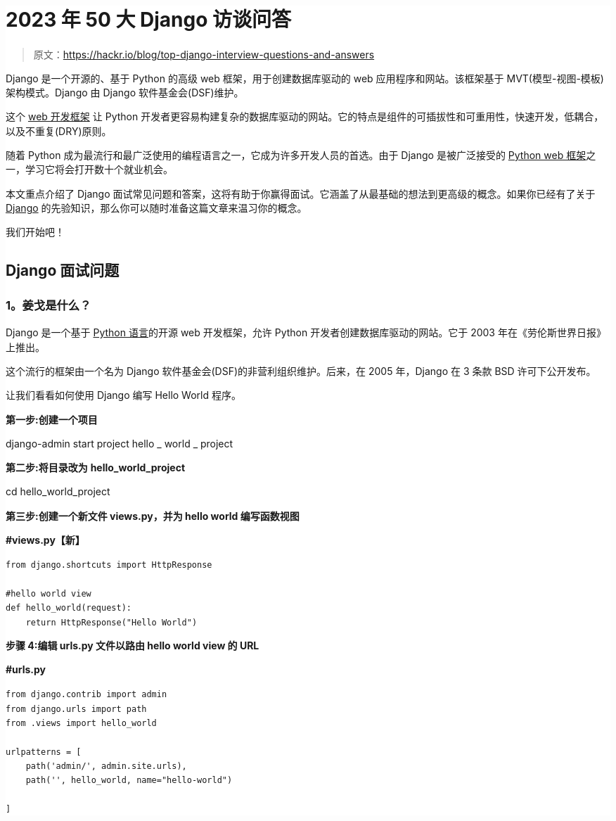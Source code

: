 # 2023 年 50 大 Django 访谈问答

> 原文：<https://hackr.io/blog/top-django-interview-questions-and-answers>

Django 是一个开源的、基于 Python 的高级 web 框架，用于创建数据库驱动的 web 应用程序和网站。该框架基于 MVT(模型-视图-模板)架构模式。Django 由 Django 软件基金会(DSF)维护。

这个 [web 开发框架](https://hackr.io/blog/web-development-frameworks) 让 Python 开发者更容易构建复杂的数据库驱动的网站。它的特点是组件的可插拔性和可重用性，快速开发，低耦合，以及不重复(DRY)原则。

随着 Python 成为最流行和最广泛使用的编程语言之一，它成为许多开发人员的首选。由于 Django 是被广泛接受的 [Python web 框架](https://hackr.io/blog/python-frameworks)之一，学习它将会打开数十个就业机会。

本文重点介绍了 Django 面试常见问题和答案，这将有助于你赢得面试。它涵盖了从最基础的想法到更高级的概念。如果你已经有了关于 [Django](https://hackr.io/tutorials/learn-django) 的先验知识，那么你可以随时准备这篇文章来温习你的概念。

我们开始吧！

## **Django 面试问题**

### **1。姜戈是什么？**

Django 是一个基于 [Python 语言](https://hackr.io/blog/python-programming-language)的开源 web 开发框架，允许 Python 开发者创建数据库驱动的网站。它于 2003 年在《劳伦斯世界日报》上推出。

这个流行的框架由一个名为 Django 软件基金会(DSF)的非营利组织维护。后来，在 2005 年，Django 在 3 条款 BSD 许可下公开发布。

让我们看看如何使用 Django 编写 Hello World 程序。

**第一步:创建一个项目**

django-admin start project hello _ world _ project

**第二步:将目录改为** **hello_world_project**

cd hello_world_project

**第三步:创建一个新文件 views.py，并为 hello world 编写函数视图**

**#views.py【新】**

```
from django.shortcuts import HttpResponse

#hello world view
def hello_world(request):
    return HttpResponse("Hello World")
```

**步骤 4:编辑 urls.py 文件以路由 hello world view 的 URL**

**#urls.py**

```
from django.contrib import admin
from django.urls import path
from .views import hello_world

urlpatterns = [
    path('admin/', admin.site.urls),
    path('', hello_world, name="hello-world")

] 
```
